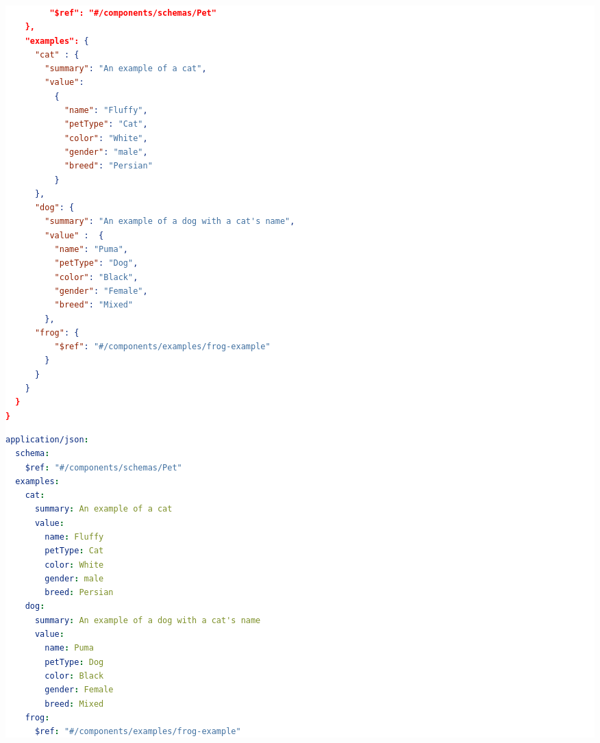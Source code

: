 ```json
         "$ref": "#/components/schemas/Pet"
    },
    "examples": {
      "cat" : {
        "summary": "An example of a cat",
        "value":
          {
            "name": "Fluffy",
            "petType": "Cat",
            "color": "White",
            "gender": "male",
            "breed": "Persian"
          }
      },
      "dog": {
        "summary": "An example of a dog with a cat's name",
        "value" :  {
          "name": "Puma",
          "petType": "Dog",
          "color": "Black",
          "gender": "Female",
          "breed": "Mixed"
        },
      "frog": {
          "$ref": "#/components/examples/frog-example"
        }
      }
    }
  }
}
```

```yaml
application/json:
  schema:
    $ref: "#/components/schemas/Pet"
  examples:
    cat:
      summary: An example of a cat
      value:
        name: Fluffy
        petType: Cat
        color: White
        gender: male
        breed: Persian
    dog:
      summary: An example of a dog with a cat's name
      value:
        name: Puma
        petType: Dog
        color: Black
        gender: Female
        breed: Mixed
    frog:
      $ref: "#/components/examples/frog-example"
```
